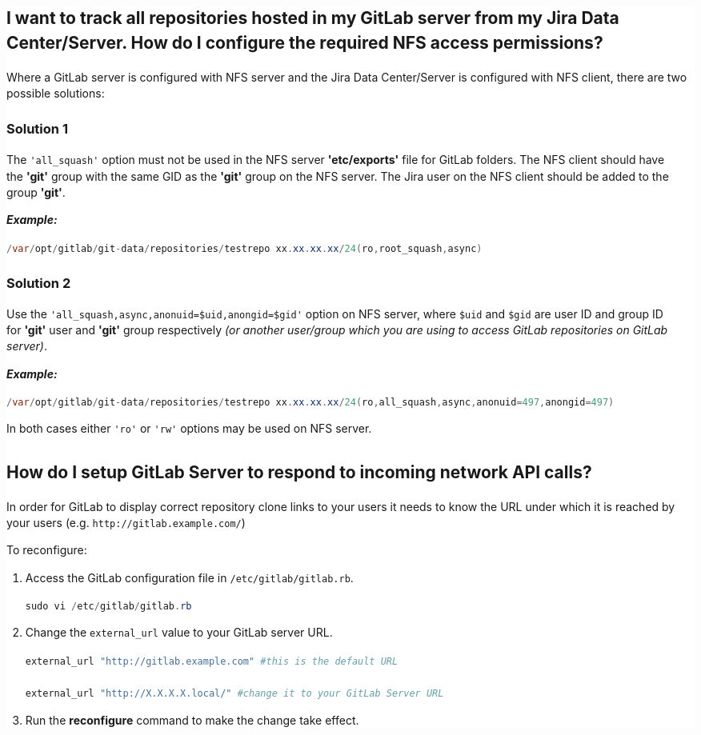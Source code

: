 ## I want to track all repositories hosted in my GitLab server from my Jira Data Center/Server. How do I configure the required NFS access permissions?

Where a GitLab server is configured with NFS server and the Jira Data Center/Server is configured with NFS client, there are two possible solutions:

### Solution 1

The `'all_squash'` option must not be used in the NFS server **'etc/exports'** file for GitLab folders. The NFS client should have the **'git'** group with the same GID as the **'git'** group on the NFS server. The Jira user on the NFS client should be added to the group **'git'**.

_**Example:**_<br>
```java
/var/opt/gitlab/git-data/repositories/testrepo xx.xx.xx.xx/24(ro,root_squash,async)
```

### Solution 2

Use the `'all_squash,async,anonuid=$uid,anongid=$gid'` option on NFS server, where `$uid` and `$gid` are user ID and group ID for **'git'** user and **'git'** group respectively _(or another user/group which you are using to access GitLab repositories on GitLab server)_.

_**Example:**_

```java
/var/opt/gitlab/git-data/repositories/testrepo xx.xx.xx.xx/24(ro,all_squash,async,anonuid=497,anongid=497)
```

In both cases either `'ro'` or `'rw'` options may be used on NFS server.

## How do I setup GitLab Server to respond to incoming network API calls?

In order for GitLab to display correct repository clone links to your users it needs to know the URL under which it is reached by your users (e.g. `http://gitlab.example.com/`)

To reconfigure:

1.  Access the GitLab configuration file in `/etc/gitlab/gitlab.rb`. 

    ```powershell
    sudo vi /etc/gitlab/gitlab.rb
    ```

2.  Change the `external_url` value to your GitLab server URL. 

    ```powershell
    external_url "http://gitlab.example.com" #this is the default URL
    
    external_url "http://X.X.X.X.local/" #change it to your GitLab Server URL
    ```

3.  Run the **reconfigure** command to make the change take effect. 
